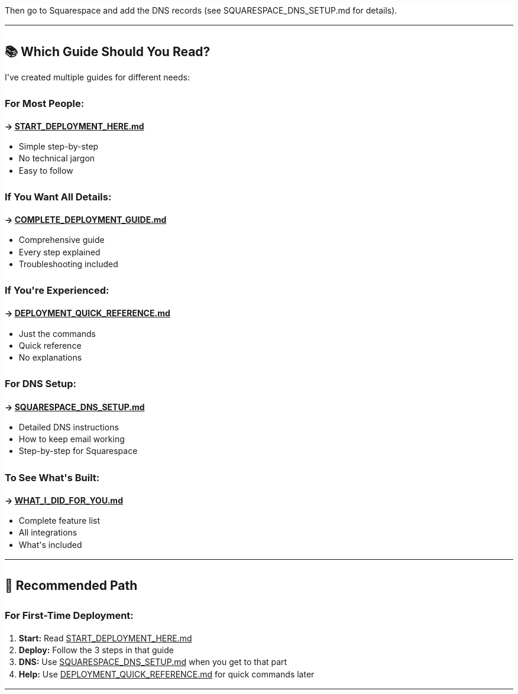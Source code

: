Then go to Squarespace and add the DNS records (see SQUARESPACE_DNS_SETUP.md for details).

---

## 📚 Which Guide Should You Read?

I've created multiple guides for different needs:

### For Most People:
**→ [START_DEPLOYMENT_HERE.md](START_DEPLOYMENT_HERE.md)**
- Simple step-by-step
- No technical jargon
- Easy to follow

### If You Want All Details:
**→ [COMPLETE_DEPLOYMENT_GUIDE.md](COMPLETE_DEPLOYMENT_GUIDE.md)**
- Comprehensive guide
- Every step explained
- Troubleshooting included

### If You're Experienced:
**→ [DEPLOYMENT_QUICK_REFERENCE.md](DEPLOYMENT_QUICK_REFERENCE.md)**
- Just the commands
- Quick reference
- No explanations

### For DNS Setup:
**→ [SQUARESPACE_DNS_SETUP.md](SQUARESPACE_DNS_SETUP.md)**
- Detailed DNS instructions
- How to keep email working
- Step-by-step for Squarespace

### To See What's Built:
**→ [WHAT_I_DID_FOR_YOU.md](WHAT_I_DID_FOR_YOU.md)**
- Complete feature list
- All integrations
- What's included

---

## 🎯 Recommended Path

### For First-Time Deployment:

1. **Start:** Read [START_DEPLOYMENT_HERE.md](START_DEPLOYMENT_HERE.md)
2. **Deploy:** Follow the 3 steps in that guide
3. **DNS:** Use [SQUARESPACE_DNS_SETUP.md](SQUARESPACE_DNS_SETUP.md) when you get to that part
4. **Help:** Use [DEPLOYMENT_QUICK_REFERENCE.md](DEPLOYMENT_QUICK_REFERENCE.md) for quick commands later

---